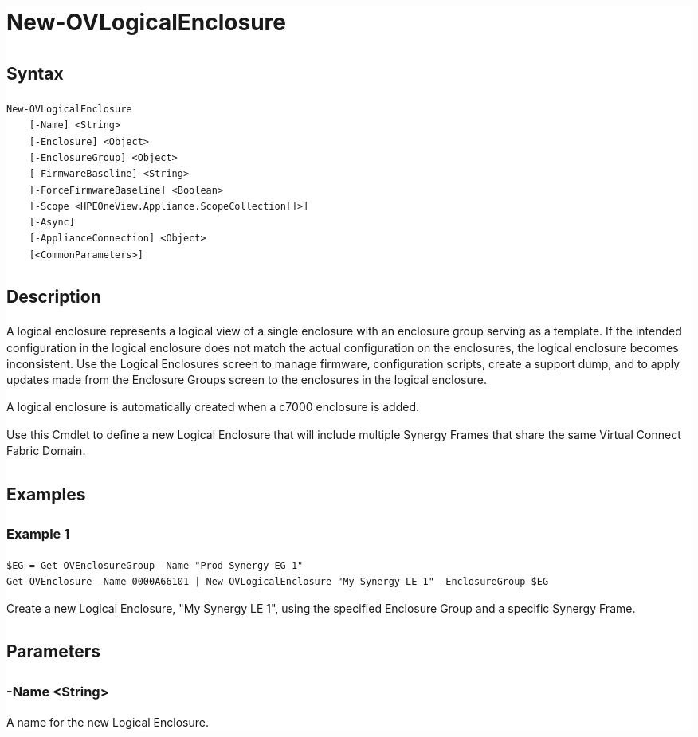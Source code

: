 ﻿---
description: Create a Logical Enclosure.
---

# New-OVLogicalEnclosure

## Syntax

```text
New-OVLogicalEnclosure
    [-Name] <String>
    [-Enclosure] <Object>
    [-EnclosureGroup] <Object>
    [-FirmwareBaseline] <String>
    [-ForceFirmwareBaseline] <Boolean>
    [-Scope <HPEOneView.Appliance.ScopeCollection[]>]
    [-Async]
    [-ApplianceConnection] <Object>
    [<CommonParameters>]
```

## Description

A logical enclosure represents a logical view of a single enclosure with an enclosure group serving as a template. If the intended configuration in the logical enclosure does not match the actual configuration on the enclosures, the logical enclosure becomes inconsistent. Use the Logical Enclosures screen to manage firmware, configuration scripts, create a support dump, and to apply updates made from the Enclosure Groups screen to the enclosures in the logical enclosure.

A logical enclosure is automatically created when a c7000 enclosure is added.

Use this Cmdlet to define a new Logical Enclosure that will include multiple Synergy Frames that share the same Virtual Connect Fabric Domain.

## Examples

###  Example 1 

```text
$EG = Get-OVEnclosureGroup -Name "Prod Synergy EG 1"
Get-OVEnclosure -Name 0000A66101 | New-OVLogicalEnclosure "My Synergy LE 1" -EnclosureGroup $EG
```

Create a new Logical Enclosure, "My Synergy LE 1", using the specified Enclosure Group and a specific Synergy Frame.

## Parameters

### -Name &lt;String&gt;

A name for the new Logical Enclosure.
